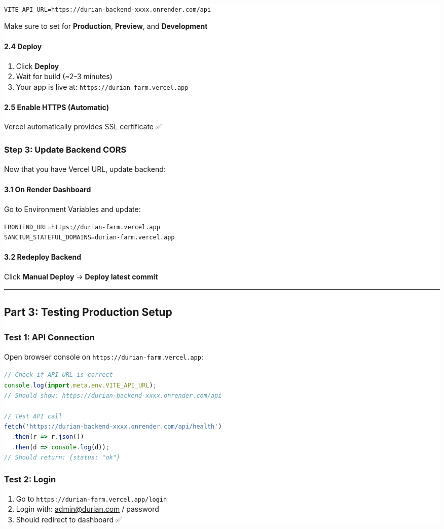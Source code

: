 ```
VITE_API_URL=https://durian-backend-xxxx.onrender.com/api
```

Make sure to set for **Production**, **Preview**, and **Development**

#### 2.4 Deploy
1. Click **Deploy**
2. Wait for build (~2-3 minutes)
3. Your app is live at: `https://durian-farm.vercel.app`

#### 2.5 Enable HTTPS (Automatic)
Vercel automatically provides SSL certificate ✅

### Step 3: Update Backend CORS

Now that you have Vercel URL, update backend:

#### 3.1 On Render Dashboard
Go to Environment Variables and update:

```
FRONTEND_URL=https://durian-farm.vercel.app
SANCTUM_STATEFUL_DOMAINS=durian-farm.vercel.app
```

#### 3.2 Redeploy Backend
Click **Manual Deploy** → **Deploy latest commit**

---

## Part 3: Testing Production Setup

### Test 1: API Connection

Open browser console on `https://durian-farm.vercel.app`:

```javascript
// Check if API URL is correct
console.log(import.meta.env.VITE_API_URL);
// Should show: https://durian-backend-xxxx.onrender.com/api

// Test API call
fetch('https://durian-backend-xxxx.onrender.com/api/health')
  .then(r => r.json())
  .then(d => console.log(d));
// Should return: {status: "ok"}
```

### Test 2: Login

1. Go to `https://durian-farm.vercel.app/login`
2. Login with: admin@durian.com / password
3. Should redirect to dashboard ✅
